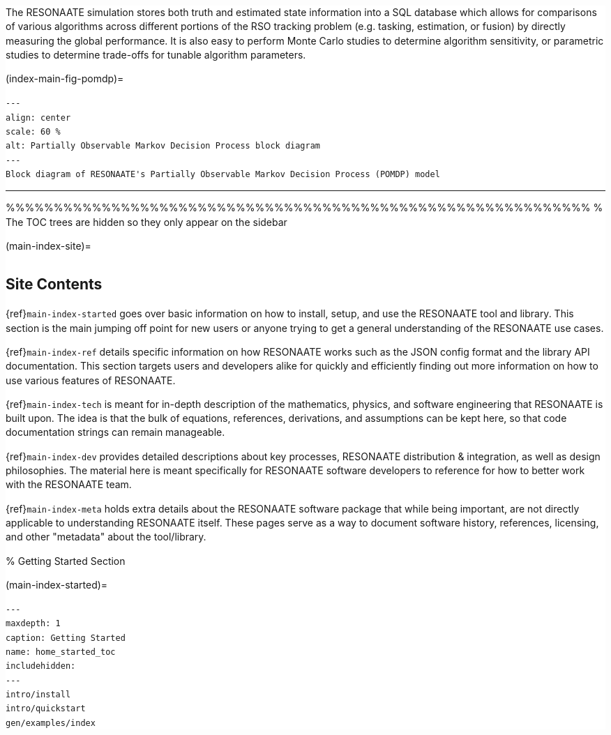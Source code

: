 The RESONAATE simulation stores both truth and estimated state information into a SQL database which allows for comparisons of various algorithms across different portions of the RSO tracking problem (e.g. tasking, estimation, or fusion) by directly measuring the global performance.
It is also easy to perform Monte Carlo studies to determine algorithm sensitivity, or parametric studies to determine trade-offs for tunable algorithm parameters.

(index-main-fig-pomdp)=

```{figure} _static/pomdp.jpg
---
align: center
scale: 60 %
alt: Partially Observable Markov Decision Process block diagram
---
Block diagram of RESONAATE's Partially Observable Markov Decision Process (POMDP) model
```

______________________________________________________________________

%%%%%%%%%%%%%%%%%%%%%%%%%%%%%%%%%%%%%%%%%%%%%%%%%%%%%%%%%%%%%
% The TOC trees are hidden so they only appear on the sidebar

(main-index-site)=

## Site Contents

{ref}`main-index-started` goes over basic information on how to install, setup, and use the RESONAATE tool and library.
This section is the main jumping off point for new users or anyone trying to get a general understanding of the RESONAATE use cases.

{ref}`main-index-ref` details specific information on how RESONAATE works such as the JSON config format and the library API documentation.
This section targets users and developers alike for quickly and efficiently finding out more information on how to use various features of RESONAATE.

{ref}`main-index-tech` is meant for in-depth description of the mathematics, physics, and software engineering that RESONAATE is built upon.
The idea is that the bulk of equations, references, derivations, and assumptions can be kept here, so that code documentation strings can remain manageable.

{ref}`main-index-dev` provides detailed descriptions about key processes, RESONAATE distribution & integration, as well as design philosophies.
The material here is meant specifically for RESONAATE software developers to reference for how to better work with the RESONAATE team.

{ref}`main-index-meta` holds extra details about the RESONAATE software package that while being important, are not directly applicable to understanding RESONAATE itself.
These pages serve as a way to document software history, references, licensing, and other "metadata" about the tool/library.

% Getting Started Section

(main-index-started)=

```{toctree}
---
maxdepth: 1
caption: Getting Started
name: home_started_toc
includehidden:
---
intro/install
intro/quickstart
gen/examples/index

```
